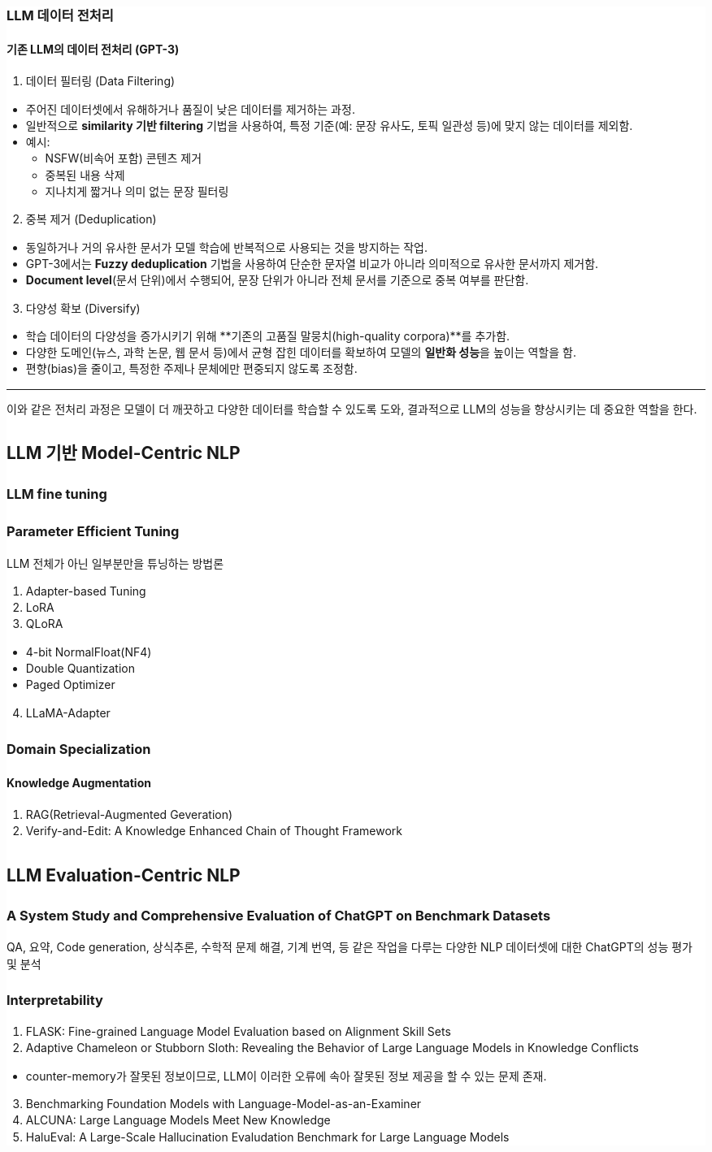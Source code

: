 ### LLM 데이터 전처리

#### 기존 LLM의 데이터 전처리 (GPT-3)
1. 데이터 필터링 (Data Filtering)
- 주어진 데이터셋에서 유해하거나 품질이 낮은 데이터를 제거하는 과정.  
- 일반적으로 **similarity 기반 filtering** 기법을 사용하여, 특정 기준(예: 문장 유사도, 토픽 일관성 등)에 맞지 않는 데이터를 제외함.  
- 예시:
  - NSFW(비속어 포함) 콘텐츠 제거  
  - 중복된 내용 삭제  
  - 지나치게 짧거나 의미 없는 문장 필터링 

2. 중복 제거 (Deduplication)
- 동일하거나 거의 유사한 문서가 모델 학습에 반복적으로 사용되는 것을 방지하는 작업.  
- GPT-3에서는 **Fuzzy deduplication** 기법을 사용하여 단순한 문자열 비교가 아니라 의미적으로 유사한 문서까지 제거함.  
- **Document level**(문서 단위)에서 수행되어, 문장 단위가 아니라 전체 문서를 기준으로 중복 여부를 판단함.  

3. 다양성 확보 (Diversify)
- 학습 데이터의 다양성을 증가시키기 위해 **기존의 고품질 말뭉치(high-quality corpora)**를 추가함.  
- 다양한 도메인(뉴스, 과학 논문, 웹 문서 등)에서 균형 잡힌 데이터를 확보하여 모델의 **일반화 성능**을 높이는 역할을 함.  
- 편향(bias)을 줄이고, 특정한 주제나 문체에만 편중되지 않도록 조정함.  

---

이와 같은 전처리 과정은 모델이 더 깨끗하고 다양한 데이터를 학습할 수 있도록 도와, 결과적으로 LLM의 성능을 향상시키는 데 중요한 역할을 한다.

## LLM 기반 Model-Centric NLP
### LLM fine tuning
### Parameter Efficient Tuning
LLM 전체가 아닌 일부분만을 튜닝하는 방법론
1. Adapter-based Tuning
2. LoRA
3. QLoRA
- 4-bit NormalFloat(NF4)
- Double Quantization
- Paged Optimizer
4. LLaMA-Adapter
### Domain Specialization
#### Knowledge Augmentation
1. RAG(Retrieval-Augmented Geveration)
2. Verify-and-Edit: A Knowledge Enhanced Chain of Thought Framework

## LLM Evaluation-Centric NLP
### A System Study and Comprehensive Evaluation of ChatGPT on Benchmark Datasets
QA, 요약, Code generation, 상식추론, 수학적 문제 해결, 기계 번역, 등 같은 작업을 다루는 다양한 NLP 데이터셋에 대한 ChatGPT의 성능 평가 및 분석
### Interpretability
1. FLASK: Fine-grained Language Model Evaluation based on Alignment Skill Sets
2. Adaptive Chameleon or Stubborn Sloth: Revealing the Behavior of Large Language Models in Knowledge Conflicts
- counter-memory가 잘못된 정보이므로, LLM이 이러한 오류에 속아 잘못된 정보 제공을 할 수 있는 문제 존재.
3. Benchmarking Foundation Models with Language-Model-as-an-Examiner
4. ALCUNA: Large Language Models Meet New Knowledge
5. HaluEval: A Large-Scale Hallucination Evaludation Benchmark for Large Language Models
